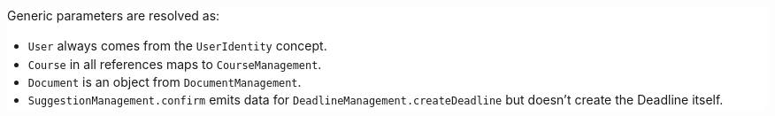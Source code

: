 Generic parameters are resolved as:

* `User` always comes from the `UserIdentity` concept.
* `Course` in all references maps to `CourseManagement`.
* `Document` is an object from `DocumentManagement`.
* `SuggestionManagement.confirm` emits data for `DeadlineManagement.createDeadline` but doesn’t create the Deadline itself.

